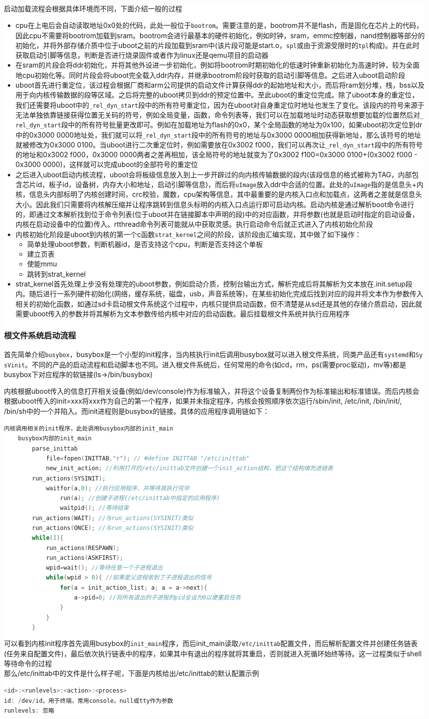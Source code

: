 启动加载流程会根据具体环境而不同，下面介绍一般的过程  

* cpu在上电后会自动读取地址0x0处的代码，此处一般位于`bootrom`。需要注意的是，bootrom并不是flash，而是固化在芯片上的代码，因此cpu不需要将bootrom加载到sram。bootrom会进行最基本的硬件初始化，例如时钟，sram，emmc控制器，nand控制器等部分的初始化，并将外部存储介质中位于uboot之前的片段加载到sram中(该片段可能是start.o，`spl`或由于资源受限时的`tpl`构成)。并在此时获取启动引脚等信息，判断是否进行烧录固件或者作为linux还是qemu项目的启动器
* 在sram的片段会将ddr初始化，并将其他外设进一步初始化，例如将bootrom时期初始化的低速时钟重新初始化为高速时钟，较为全面地cpu初始化等。同时片段会将uboot完全载入ddr内存，并继承bootrom阶段时获取的启动引脚等信息。之后进入uboot启动阶段
* uboot首先进行重定位，该过程会根据厂商和arm公司提供的启动文件计算获得ddr的起始地址和大小，而后将ram划分堆，栈，bss以及用于向内核传输数据的段等区域。之后将完整的uboot拷贝到ddr的预定位置中。至此uboot的重定位完成。除了uboot本身的重定位，我们还需要将uboot中的`_rel_dyn_start`段中的所有符号重定位，因为在uboot对自身重定位时地址也发生了变化。该段内的符号来源于无法单独依靠链接获得位置无关码的符号，例如全局变量，函数，命令列表等，我们可以在加载地址时动态获取想要加载的位置然后对`_rel_dyn_start`段中的所有符号批量更改即可。例如在加载地址为flash的0x0，某个全局函数的地址为0x100，如果uboot初次定位到dr中的0x3000 0000地址处，我们就可以将`_rel_dyn_start`段中的所有符号的地址与0x3000 0000相加获得新地址，那么该符号的地址就被修改为0x3000 0100。当uboot进行二次重定位时，例如需要放在0x3002 f000，我们可以再次让`_rel_dyn_start`段中的所有符号的地址和0x3002 f000，0x3000 0000两者之差再相加，该全局符号的地址就变为了0x3002 f100=0x3000 0100+(0x3002 f000 - 0x3000 0000)，这样就可以完成uboot的全部符号的重定位
* 之后进入uboot启动内核流程，uboot会将板级信息放入到上一步开辟过的向内核传输数据的段内(该段信息的格式被称为TAG，内部包含芯片id，板子id，设备树，内存大小和地址，启动引脚等信息)，而后将`uImage`放入ddr中合适的位置。此处的`uImage`指的是信息头+内核，信息头内部标明了内核创建时间，crc校验，魔数，cpu架构等信息，其中最重要的是内核入口点和加载点，这两者之差就是信息头大小。因此我们只需要将内核解压缩并让程序跳转到信息头标明的内核入口点运行即可启动内核。启动内核是通过解析boot命令进行的，即通过文本解析找到位于命令列表(位于uboot并在链接脚本中声明的段)中的对应函数，并将参数(也就是启动时指定的启动设备，内核在启动设备中的位置)传入。rtthread命令列表可能就从中获取灵感。执行启动命令后就正式进入了内核初始化阶段
* 内核初始化阶段是uboot到内核的第一个c函数`strat_kernel`之间的阶段，该阶段由汇编实现，其中做了如下操作：
    * 简单处理uboot参数，判断机器id，是否支持这个cpu，判断是否支持这个单板
    * 建立页表
    * 使能mmu
    * 跳转到strat_kernel
* strat_kernel首先处理上步没有处理完的uboot参数，例如启动介质，控制台输出方式，解析完成后将其解析为文本放在.init.setup段内。随后进行一系列硬件初始化(网络，缓存系统，磁盘，usb，声音系统等)，在某些初始化完成后找到对应的段并将文本作为参数传入相关的初始化函数，如通过sd卡启动根文件系统这个过程中，内核只提供启动函数，但不清楚是从sd还是其他的存储介质启动，因此就需要uboot传入的参数并将其解析为文本参数传给内核中对应的启动函数。最后挂载根文件系统并执行应用程序

### 根文件系统启动流程

首先简单介绍`busybox`，busybox是一个小型的init程序，当内核执行init后调用busybox就可以进入根文件系统，同类产品还有`systemd`和`SysVinit`。不同的产品的启动流程和启动脚本也不同。进入根文件系统后，任何常用的命令(如cd，rm，ps(需要proc驱动)，mv等)都是busybox下对应程序的软链接(ls->/bin/busybox)  

内核根据uboot传入的信息打开相关设备(例如/dev/console)作为标准输入，并将这个设备复制两份作为标准输出和标准错误。而后内核会根据uboot传入的init=xxx将xxx作为自己的第一个程序，如果并未指定程序，内核会按照顺序依次运行/sbin/init, /etc/init, /bin/init/, /bin/sh中的一个并陷入。而init进程则是busybox的链接。具体的应用程序调用链如下：
```c
内核调用相关的init程序，此处调用busybox内部的init_main
    busybox内部的init_main
        parse_inittab
            file=fopen(INITTAB,"r"); // #define INITTAB "/etc/inittab"
            new_init_action; //利用打开的/etc/inittab文件创建一个init_action结构，把这个结构填充进链表
        run_actions(SYSINIT);
            waitfor(a,0); //执行应用程序，并等待其执行完毕
                run(a); //创建子进程(/etc/inittab中指定的应用程序)
                waitpid(); //等待结束
        run_actions(WAIT); //与run_actions(SYSINIT)类似
        run_actions(ONCE); //与run_actions(SYSINIT)类似
        while(1){
            run_actions(RESPAWN);
            run_actions(ASKFIRST);
            wpid=wait(); //等待任意一个子进程退出
            while(wpid > 0){ //如果是父进程收到了子进程退出的信号
                for(a = init_action_list; a; a = a->next){
                    a->pid=0; //将所有退出的子进程的pid全设为0以便重启任务
                }
            }
        }
```
可以看到内核init程序首先调用busybox的`init_main`程序，而后init_main读取`/etc/inittab`配置文件，而后解析配置文件并创建任务链表(任务来自配置文件)，最后依次执行链表中的程序，如果其中有退出的程序就将其重启，否则就进入死循环始终等待。这一过程类似于shell等待命令的过程  
那么/etc/inittab中的文件是什么样子呢，下面是内核给出/etc/inittab的默认配置示例
```c
<id>:<runlevels>:<action>:<process>
id: /dev/id，用于终端，常用console，null或tty作为参数
runlevels: 忽略
```